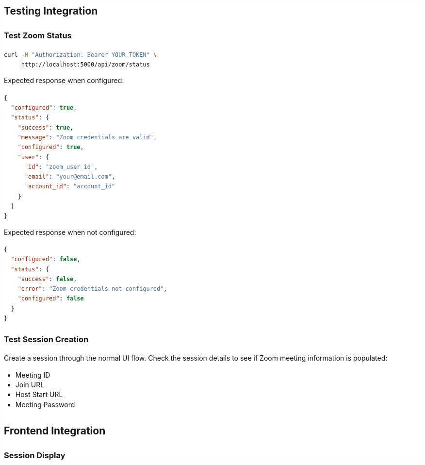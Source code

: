 ## Testing Integration

### Test Zoom Status

```bash
curl -H "Authorization: Bearer YOUR_TOKEN" \
     http://localhost:5000/api/zoom/status
```

Expected response when configured:
```json
{
  "configured": true,
  "status": {
    "success": true,
    "message": "Zoom credentials are valid",
    "configured": true,
    "user": {
      "id": "zoom_user_id",
      "email": "your@email.com",
      "account_id": "account_id"
    }
  }
}
```

Expected response when not configured:
```json
{
  "configured": false,
  "status": {
    "success": false,
    "error": "Zoom credentials not configured",
    "configured": false
  }
}
```

### Test Session Creation

Create a session through the normal UI flow. Check the session details to see if Zoom meeting information is populated:

- Meeting ID
- Join URL
- Host Start URL
- Meeting Password

## Frontend Integration

### Session Display

